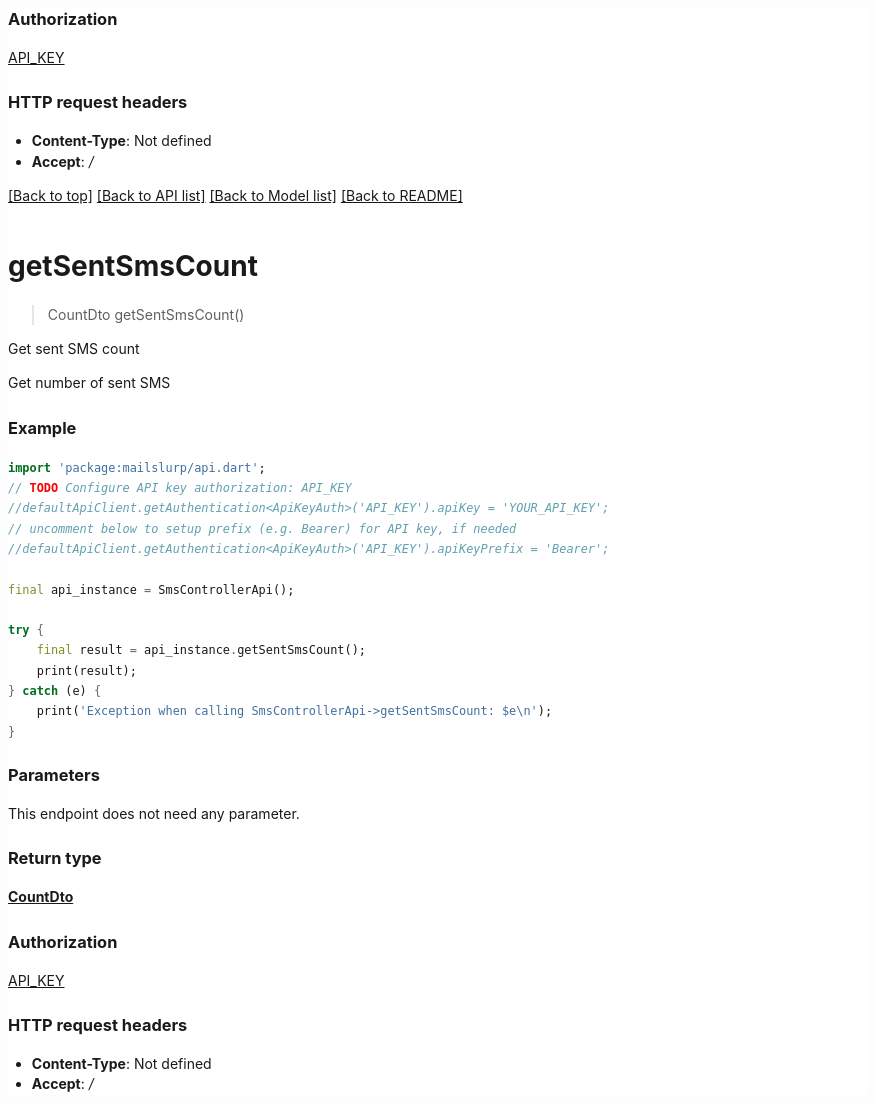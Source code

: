 ### Authorization

[API_KEY](../README#API_KEY)

### HTTP request headers

 - **Content-Type**: Not defined
 - **Accept**: */*

[[Back to top]](#) [[Back to API list]](../README#documentation-for-api-endpoints) [[Back to Model list]](../README#documentation-for-models) [[Back to README]](../README)

# **getSentSmsCount**
> CountDto getSentSmsCount()

Get sent SMS count

Get number of sent SMS

### Example
```dart
import 'package:mailslurp/api.dart';
// TODO Configure API key authorization: API_KEY
//defaultApiClient.getAuthentication<ApiKeyAuth>('API_KEY').apiKey = 'YOUR_API_KEY';
// uncomment below to setup prefix (e.g. Bearer) for API key, if needed
//defaultApiClient.getAuthentication<ApiKeyAuth>('API_KEY').apiKeyPrefix = 'Bearer';

final api_instance = SmsControllerApi();

try {
    final result = api_instance.getSentSmsCount();
    print(result);
} catch (e) {
    print('Exception when calling SmsControllerApi->getSentSmsCount: $e\n');
}
```

### Parameters
This endpoint does not need any parameter.

### Return type

[**CountDto**](CountDto)

### Authorization

[API_KEY](../README#API_KEY)

### HTTP request headers

 - **Content-Type**: Not defined
 - **Accept**: */*
